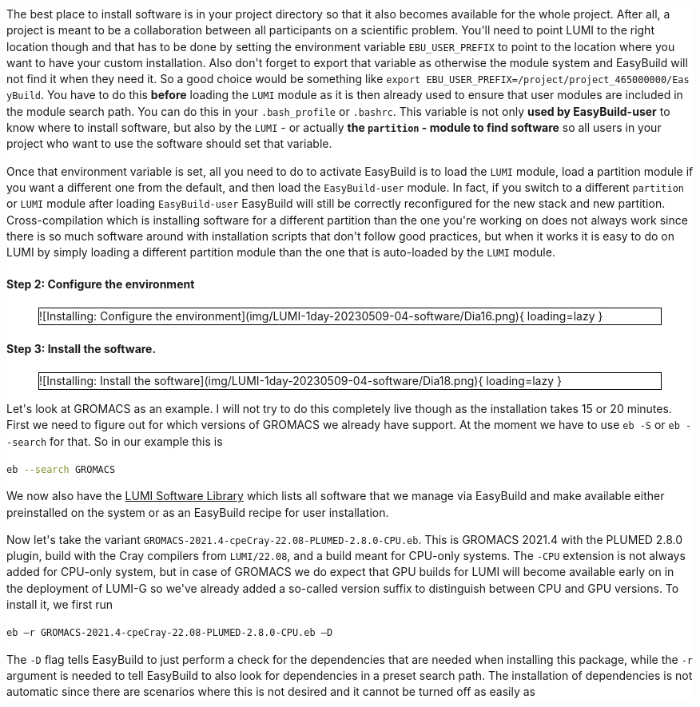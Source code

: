 The best place to install software is in your project directory so that it also becomes available
for the whole project. After all, a project is meant to be a collaboration between all participants
on a scientific problem. You'll need to point LUMI to the right location though and that has to
be done by setting the environment variable `EBU_USER_PREFIX` to point to the location where you
want to have your custom installation. Also don't forget to export that variable as otherwise the
module system and EasyBuild will not find it when they need it. So a good choice would be 
something like 
`export EBU_USER_PREFIX=/project/project_465000000/EasyBuild`. 
You have to do this **before** loading the `LUMI` module as it is then already used to ensure that
user modules are included in the module search path. You can do this in your `.bash_profile` or
`.bashrc`. 
This variable is not only **used by EasyBuild-user** to know where to install software, but also 
by the `LUMI` - or actually **the `partition` - module to find software** so all users in your project
who want to use the software should set that variable.

Once that environment variable is set, all you need to do to activate EasyBuild is to load
the `LUMI` module, load a partition module if you want a different one from the default, and 
then load the `EasyBuild-user` module. In fact, if you switch to a different `partition` 
or `LUMI` module after loading `EasyBuild-user` EasyBuild will still be correctly reconfigured 
for the new stack and new partition. 
Cross-compilation which is installing software for a different partition than the one you're
working on does not always work since there is so much software around with installation scripts
that don't follow good practices, but when it works it is easy to do on LUMI by simply loading
a different partition module than the one that is auto-loaded by the `LUMI` module.


#### Step 2: Configure the environment

<figure markdown style="border: 1px solid #000">
  ![Installing: Configure the environment](img/LUMI-1day-20230509-04-software/Dia16.png){ loading=lazy }
</figure>



#### Step 3: Install the software.

<figure markdown style="border: 1px solid #000">
  ![Installing: Install the software](img/LUMI-1day-20230509-04-software/Dia18.png){ loading=lazy }
</figure>

Let's look at GROMACS as an example. I will not try to do this completely live though as the 
installation takes 15 or 20 minutes.
First we need to figure out for which versions of GROMACS we already have support.
At the moment we have to use `eb -S` or `eb --search` for that. So in our example this is
``` bash
eb --search GROMACS
```
We now also have the [LUMI Software Library](https://lumi-supercomputer.github.io/LUMI-EasyBuild-docs/)
which lists all software that we manage via EasyBuild and make available either preinstalled on
the system or as an EasyBuild recipe for user installation.

Now let's take the variant `GROMACS-2021.4-cpeCray-22.08-PLUMED-2.8.0-CPU.eb`. 
This is GROMACS 2021.4 with the PLUMED 2.8.0 plugin, build with the Cray compilers
from `LUMI/22.08`, and a build meant for CPU-only systems. The `-CPU` extension is not
always added for CPU-only system, but in case of GROMACS we do expect that GPU builds for
LUMI will become available early on in the deployment of LUMI-G so we've already added
a so-called version suffix to distinguish between CPU and GPU versions.
To install it, we first run 
```bash
eb –r GROMACS-2021.4-cpeCray-22.08-PLUMED-2.8.0-CPU.eb –D
```
The `-D` flag tells EasyBuild to just perform a check for the dependencies that are needed
when installing this package, while the `-r` argument is needed to tell EasyBuild to also 
look for dependencies in a preset search path. The installation of dependencies is not automatic
since there are scenarios where this is not desired and it cannot be turned off as easily as